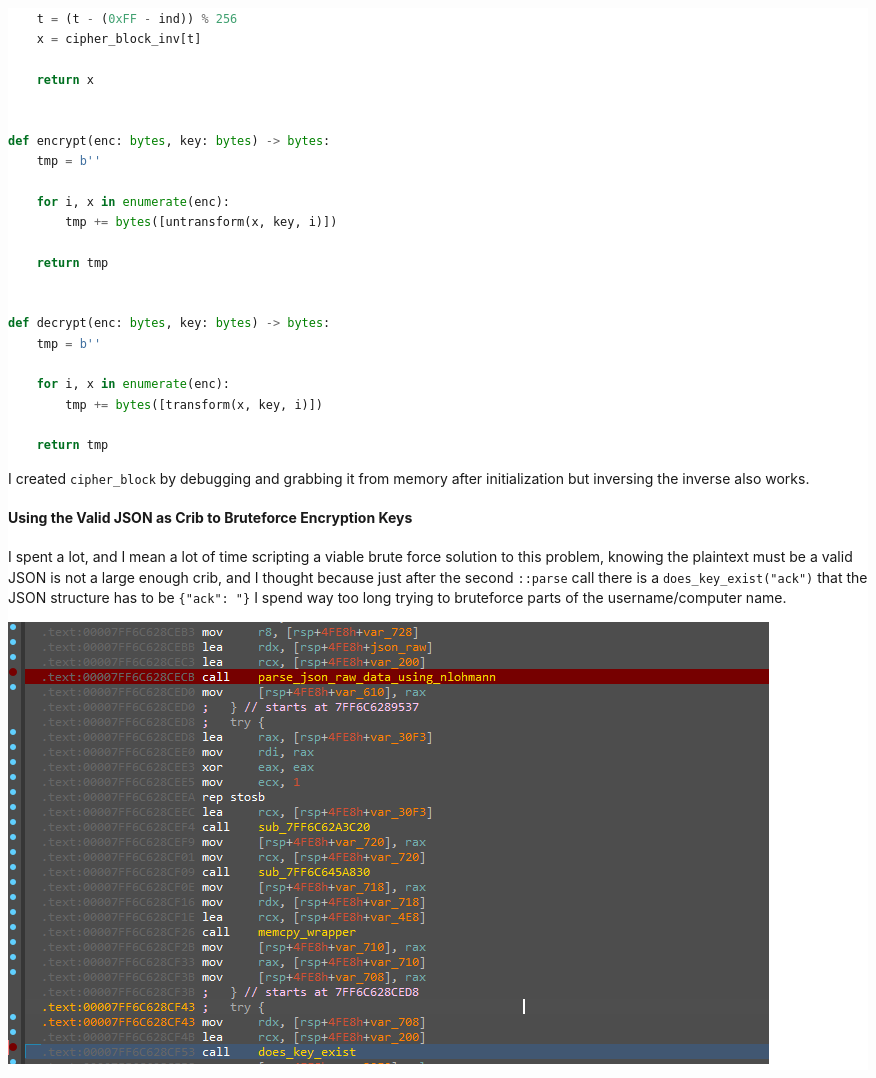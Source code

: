 ```python
    t = (t - (0xFF - ind)) % 256
    x = cipher_block_inv[t]

    return x


def encrypt(enc: bytes, key: bytes) -> bytes:
    tmp = b''

    for i, x in enumerate(enc):
        tmp += bytes([untransform(x, key, i)])

    return tmp


def decrypt(enc: bytes, key: bytes) -> bytes:
    tmp = b''

    for i, x in enumerate(enc):
        tmp += bytes([transform(x, key, i)])

    return tmp
```

I created `cipher_block` by debugging and grabbing it from memory after initialization but inversing the inverse also works.

#### Using the Valid JSON as Crib to Bruteforce Encryption Keys

I spent a lot, and I mean a lot of time scripting a viable brute force solution to this problem, knowing the plaintext must be a valid JSON is not a large enough crib, and I thought because just after the second `::parse` call there is a `does_key_exist("ack")` that the JSON structure has to be `{"ack": "}` I spend way too long trying to bruteforce parts of the username/computer name.

![](/assets/2025-10-25-Flare-On-12-Writeup-Challenge-7/file-20251023204434217.png)

